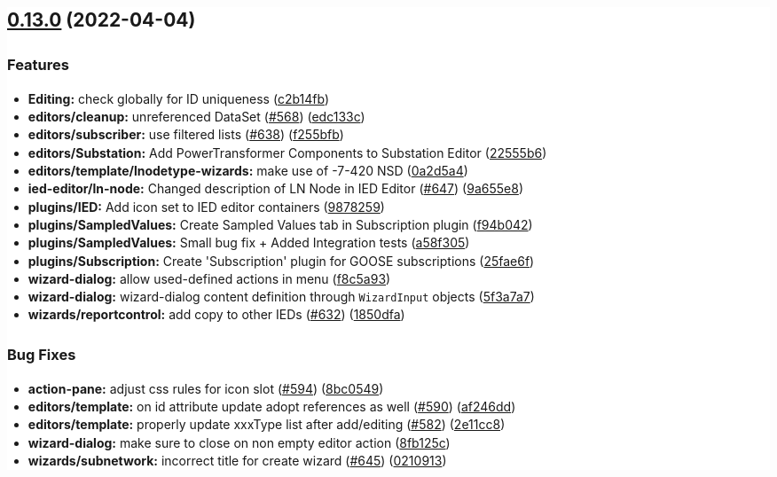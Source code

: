 ## [0.13.0](https://github.com/openscd/open-scd/compare/v0.11.0...v0.13.0) (2022-04-04)


### Features

* **Editing:** check globally for ID uniqueness ([c2b14fb](https://github.com/openscd/open-scd/commits/c2b14fb337adb9f55874dbb3add0aefda8622946))
* **editors/cleanup:** unreferenced DataSet ([#568](https://github.com/openscd/open-scd/issues/568)) ([edc133c](https://github.com/openscd/open-scd/commits/edc133cdecce61abf53d043bc45292d1a1a36c7c))
* **editors/subscriber:** use filtered lists ([#638](https://github.com/openscd/open-scd/issues/638)) ([f255bfb](https://github.com/openscd/open-scd/commits/f255bfb4f205239413f12f7c47e221e739cefdce))
* **editors/Substation:** Add PowerTransformer Components to Substation Editor ([22555b6](https://github.com/openscd/open-scd/commits/22555b6713c9f2c8e882269ffce9a826d016e87b))
* **editors/template/lnodetype-wizards:** make use of -7-420 NSD ([0a2d5a4](https://github.com/openscd/open-scd/commits/0a2d5a40c50d5a0cc66fd7c5b31f6493aa7c4600))
* **ied-editor/ln-node:** Changed description of LN Node in IED Editor ([#647](https://github.com/openscd/open-scd/issues/647)) ([9a655e8](https://github.com/openscd/open-scd/commits/9a655e88d1a8341ec56a83c6af540e77f4e9c280))
* **plugins/IED:** Add icon set to IED editor containers ([9878259](https://github.com/openscd/open-scd/commits/9878259665be2e34bd99dd1d5f72c1944b3dca1f))
* **plugins/SampledValues:** Create Sampled Values tab in Subscription plugin ([f94b042](https://github.com/openscd/open-scd/commits/f94b0422253940785a0982ae72910f1bbbc2ac62))
* **plugins/SampledValues:** Small bug fix + Added Integration tests ([a58f305](https://github.com/openscd/open-scd/commits/a58f305c78a65c056c617e9f09e8d648f4aaf610))
* **plugins/Subscription:** Create 'Subscription' plugin for GOOSE subscriptions  ([25fae6f](https://github.com/openscd/open-scd/commits/25fae6fc42ad76f269ef029848d5cae6329eee33))
* **wizard-dialog:** allow used-defined actions in menu ([f8c5a93](https://github.com/openscd/open-scd/commits/f8c5a93100e4c7e922627337ffee32f6169b12cf))
* **wizard-dialog:** wizard-dialog content definition through `WizardInput` objects ([5f3a7a7](https://github.com/openscd/open-scd/commits/5f3a7a7c4a74bffb5e800b8c75bffdbdb3213e15))
* **wizards/reportcontrol:** add copy to other IEDs  ([#632](https://github.com/openscd/open-scd/issues/632)) ([1850dfa](https://github.com/openscd/open-scd/commits/1850dfa6c77669fd47ac36379a32267dc54ef913))


### Bug Fixes

* **action-pane:** adjust css rules for icon slot ([#594](https://github.com/openscd/open-scd/issues/594)) ([8bc0549](https://github.com/openscd/open-scd/commits/8bc0549bc791ef6b7fe0b1dfd4d5a6f1dfccde2d))
* **editors/template:** on id attribute update adopt references as well ([#590](https://github.com/openscd/open-scd/issues/590)) ([af246dd](https://github.com/openscd/open-scd/commits/af246ddcde907688081aaa20d295faeb978b0a6f))
* **editors/template:** properly update xxxType list after add/editing ([#582](https://github.com/openscd/open-scd/issues/582)) ([2e11cc8](https://github.com/openscd/open-scd/commits/2e11cc8c277d31dd693ae54656e1c3b4cd23f8f3))
* **wizard-dialog:** make sure to close on non empty editor action ([8fb125c](https://github.com/openscd/open-scd/commits/8fb125c1c353feb37a4c988d59a608090fb0425b))
* **wizards/subnetwork:** incorrect title for create wizard ([#645](https://github.com/openscd/open-scd/issues/645)) ([0210913](https://github.com/openscd/open-scd/commits/0210913cc8eef9cf06d1071a146072ba24e80df0))
